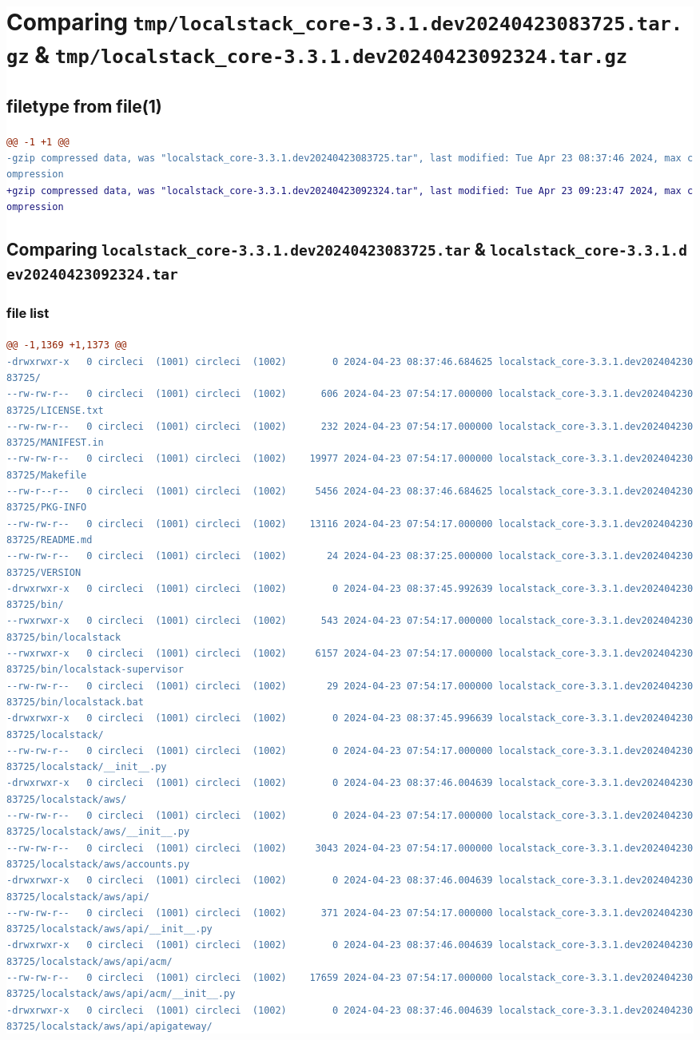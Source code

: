 # Comparing `tmp/localstack_core-3.3.1.dev20240423083725.tar.gz` & `tmp/localstack_core-3.3.1.dev20240423092324.tar.gz`

## filetype from file(1)

```diff
@@ -1 +1 @@
-gzip compressed data, was "localstack_core-3.3.1.dev20240423083725.tar", last modified: Tue Apr 23 08:37:46 2024, max compression
+gzip compressed data, was "localstack_core-3.3.1.dev20240423092324.tar", last modified: Tue Apr 23 09:23:47 2024, max compression
```

## Comparing `localstack_core-3.3.1.dev20240423083725.tar` & `localstack_core-3.3.1.dev20240423092324.tar`

### file list

```diff
@@ -1,1369 +1,1373 @@
-drwxrwxr-x   0 circleci  (1001) circleci  (1002)        0 2024-04-23 08:37:46.684625 localstack_core-3.3.1.dev20240423083725/
--rw-rw-r--   0 circleci  (1001) circleci  (1002)      606 2024-04-23 07:54:17.000000 localstack_core-3.3.1.dev20240423083725/LICENSE.txt
--rw-rw-r--   0 circleci  (1001) circleci  (1002)      232 2024-04-23 07:54:17.000000 localstack_core-3.3.1.dev20240423083725/MANIFEST.in
--rw-rw-r--   0 circleci  (1001) circleci  (1002)    19977 2024-04-23 07:54:17.000000 localstack_core-3.3.1.dev20240423083725/Makefile
--rw-r--r--   0 circleci  (1001) circleci  (1002)     5456 2024-04-23 08:37:46.684625 localstack_core-3.3.1.dev20240423083725/PKG-INFO
--rw-rw-r--   0 circleci  (1001) circleci  (1002)    13116 2024-04-23 07:54:17.000000 localstack_core-3.3.1.dev20240423083725/README.md
--rw-rw-r--   0 circleci  (1001) circleci  (1002)       24 2024-04-23 08:37:25.000000 localstack_core-3.3.1.dev20240423083725/VERSION
-drwxrwxr-x   0 circleci  (1001) circleci  (1002)        0 2024-04-23 08:37:45.992639 localstack_core-3.3.1.dev20240423083725/bin/
--rwxrwxr-x   0 circleci  (1001) circleci  (1002)      543 2024-04-23 07:54:17.000000 localstack_core-3.3.1.dev20240423083725/bin/localstack
--rwxrwxr-x   0 circleci  (1001) circleci  (1002)     6157 2024-04-23 07:54:17.000000 localstack_core-3.3.1.dev20240423083725/bin/localstack-supervisor
--rw-rw-r--   0 circleci  (1001) circleci  (1002)       29 2024-04-23 07:54:17.000000 localstack_core-3.3.1.dev20240423083725/bin/localstack.bat
-drwxrwxr-x   0 circleci  (1001) circleci  (1002)        0 2024-04-23 08:37:45.996639 localstack_core-3.3.1.dev20240423083725/localstack/
--rw-rw-r--   0 circleci  (1001) circleci  (1002)        0 2024-04-23 07:54:17.000000 localstack_core-3.3.1.dev20240423083725/localstack/__init__.py
-drwxrwxr-x   0 circleci  (1001) circleci  (1002)        0 2024-04-23 08:37:46.004639 localstack_core-3.3.1.dev20240423083725/localstack/aws/
--rw-rw-r--   0 circleci  (1001) circleci  (1002)        0 2024-04-23 07:54:17.000000 localstack_core-3.3.1.dev20240423083725/localstack/aws/__init__.py
--rw-rw-r--   0 circleci  (1001) circleci  (1002)     3043 2024-04-23 07:54:17.000000 localstack_core-3.3.1.dev20240423083725/localstack/aws/accounts.py
-drwxrwxr-x   0 circleci  (1001) circleci  (1002)        0 2024-04-23 08:37:46.004639 localstack_core-3.3.1.dev20240423083725/localstack/aws/api/
--rw-rw-r--   0 circleci  (1001) circleci  (1002)      371 2024-04-23 07:54:17.000000 localstack_core-3.3.1.dev20240423083725/localstack/aws/api/__init__.py
-drwxrwxr-x   0 circleci  (1001) circleci  (1002)        0 2024-04-23 08:37:46.004639 localstack_core-3.3.1.dev20240423083725/localstack/aws/api/acm/
--rw-rw-r--   0 circleci  (1001) circleci  (1002)    17659 2024-04-23 07:54:17.000000 localstack_core-3.3.1.dev20240423083725/localstack/aws/api/acm/__init__.py
-drwxrwxr-x   0 circleci  (1001) circleci  (1002)        0 2024-04-23 08:37:46.004639 localstack_core-3.3.1.dev20240423083725/localstack/aws/api/apigateway/
```